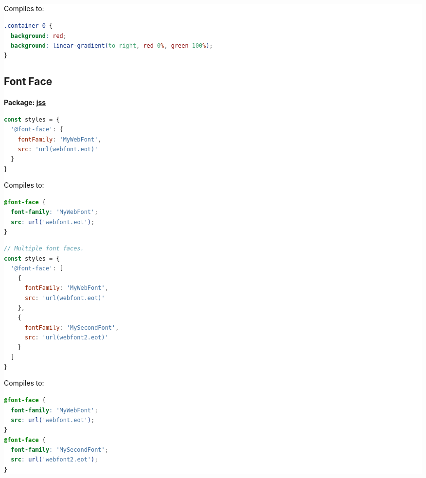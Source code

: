 Compiles to:

```css
.container-0 {
  background: red;
  background: linear-gradient(to right, red 0%, green 100%);
}
```

## Font Face

**Package: [jss](https://github.com/cssinjs/jss/tree/docs/packages/jss)**

```javascript
const styles = {
  '@font-face': {
    fontFamily: 'MyWebFont',
    src: 'url(webfont.eot)'
  }
}
```

Compiles to:

```css
@font-face {
  font-family: 'MyWebFont';
  src: url('webfont.eot');
}
```

```javascript
// Multiple font faces.
const styles = {
  '@font-face': [
    {
      fontFamily: 'MyWebFont',
      src: 'url(webfont.eot)'
    },
    {
      fontFamily: 'MySecondFont',
      src: 'url(webfont2.eot)'
    }
  ]
}
```

Compiles to:

```css
@font-face {
  font-family: 'MyWebFont';
  src: url('webfont.eot');
}
@font-face {
  font-family: 'MySecondFont';
  src: url('webfont2.eot');
}
```
